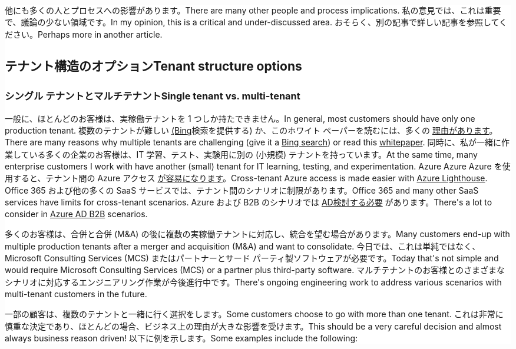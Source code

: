 <span data-ttu-id="2a3ca-343">他にも多くの人とプロセスへの影響があります。</span><span class="sxs-lookup"><span data-stu-id="2a3ca-343">There are many other people and process implications.</span></span> <span data-ttu-id="2a3ca-344">私の意見では、これは重要で、議論の少ない領域です。</span><span class="sxs-lookup"><span data-stu-id="2a3ca-344">In my opinion, this is a critical and under-discussed area.</span></span> <span data-ttu-id="2a3ca-345">おそらく、別の記事で詳しい記事を参照してください。</span><span class="sxs-lookup"><span data-stu-id="2a3ca-345">Perhaps more in another article.</span></span>

## <a name="tenant-structure-options"></a><span data-ttu-id="2a3ca-346">テナント構造のオプション</span><span class="sxs-lookup"><span data-stu-id="2a3ca-346">Tenant structure options</span></span>

### <a name="single-tenant-vs-multi-tenant"></a><span data-ttu-id="2a3ca-347">シングル テナントとマルチテナント</span><span class="sxs-lookup"><span data-stu-id="2a3ca-347">Single tenant vs. multi-tenant</span></span>

<span data-ttu-id="2a3ca-348">一般に、ほとんどのお客様は、実稼働テナントを 1 つしか持たできません。</span><span class="sxs-lookup"><span data-stu-id="2a3ca-348">In general, most customers should have only one production tenant.</span></span> <span data-ttu-id="2a3ca-349">複数のテナントが難しい [(Bing](https://www.bing.com/search?q=office%20365%20multiple%20tenants)検索を提供する) か、このホワイト ペーパーを読むには、多くの [理由があります](https://aka.ms/multi-tenant-user)。</span><span class="sxs-lookup"><span data-stu-id="2a3ca-349">There are many reasons why multiple tenants are challenging (give it a [Bing search](https://www.bing.com/search?q=office%20365%20multiple%20tenants)) or read this [whitepaper](https://aka.ms/multi-tenant-user).</span></span> <span data-ttu-id="2a3ca-350">同時に、私が一緒に作業している多くの企業のお客様は、IT 学習、テスト、実験用に別の (小規模) テナントを持っています。</span><span class="sxs-lookup"><span data-stu-id="2a3ca-350">At the same time, many enterprise customers I work with have another (small) tenant for IT learning, testing, and experimentation.</span></span> <span data-ttu-id="2a3ca-351">Azure Azure Azure を使用すると、テナント間の Azure アクセス [が容易になります](https://azure.microsoft.com/services/azure-lighthouse/)。</span><span class="sxs-lookup"><span data-stu-id="2a3ca-351">Cross-tenant Azure access is made easier with [Azure Lighthouse](https://azure.microsoft.com/services/azure-lighthouse/).</span></span> <span data-ttu-id="2a3ca-352">Office 365 および他の多くの SaaS サービスでは、テナント間のシナリオに制限があります。</span><span class="sxs-lookup"><span data-stu-id="2a3ca-352">Office 365 and many other SaaS services have limits for cross-tenant scenarios.</span></span> <span data-ttu-id="2a3ca-353">Azure および B2B のシナリオでは [AD検討する必要](https://docs.microsoft.com/azure/active-directory/b2b/what-is-b2b) があります。</span><span class="sxs-lookup"><span data-stu-id="2a3ca-353">There's a lot to consider in [Azure AD B2B](https://docs.microsoft.com/azure/active-directory/b2b/what-is-b2b) scenarios.</span></span>

<span data-ttu-id="2a3ca-354">多くのお客様は、合併と合併 (M&A) の後に複数の実稼働テナントに対応し、統合を望む場合があります。</span><span class="sxs-lookup"><span data-stu-id="2a3ca-354">Many customers end-up with multiple production tenants after a merger and acquisition (M&A) and want to consolidate.</span></span> <span data-ttu-id="2a3ca-355">今日では、これは単純ではなく、Microsoft Consulting Services (MCS) またはパートナーとサード パーティ製ソフトウェアが必要です。</span><span class="sxs-lookup"><span data-stu-id="2a3ca-355">Today that's not simple and would require Microsoft Consulting Services (MCS) or a partner plus third-party software.</span></span> <span data-ttu-id="2a3ca-356">マルチテナントのお客様とのさまざまなシナリオに対応するエンジニアリング作業が今後進行中です。</span><span class="sxs-lookup"><span data-stu-id="2a3ca-356">There's ongoing engineering work to address various scenarios with multi-tenant customers in the future.</span></span>

<span data-ttu-id="2a3ca-357">一部の顧客は、複数のテナントと一緒に行く選択をします。</span><span class="sxs-lookup"><span data-stu-id="2a3ca-357">Some customers choose to go with more than one tenant.</span></span> <span data-ttu-id="2a3ca-358">これは非常に慎重な決定であり、ほとんどの場合、ビジネス上の理由が大きな影響を受けます。</span><span class="sxs-lookup"><span data-stu-id="2a3ca-358">This should be a very careful decision and almost always business reason driven!</span></span> <span data-ttu-id="2a3ca-359">以下に例を示します。</span><span class="sxs-lookup"><span data-stu-id="2a3ca-359">Some examples include the following:</span></span>
